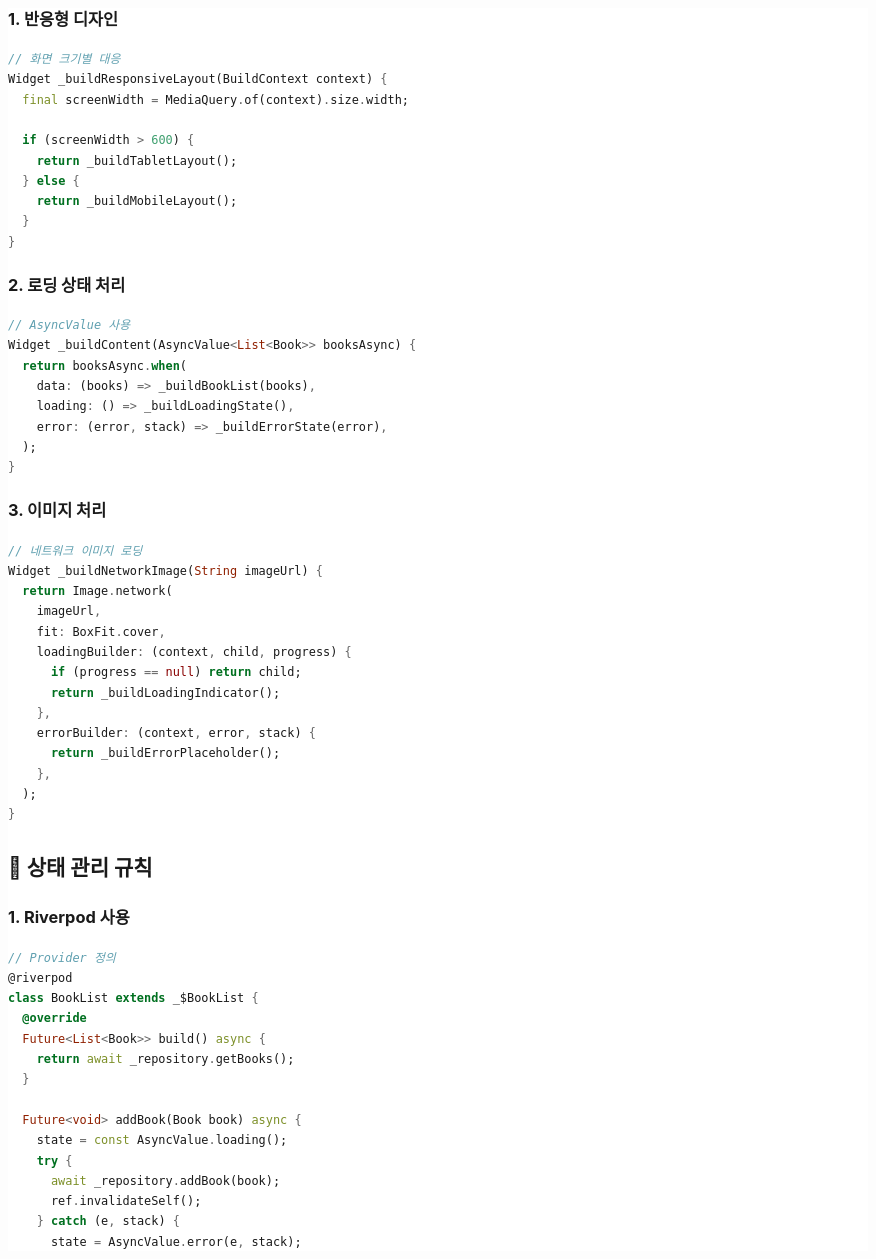### 1. 반응형 디자인
```dart
// 화면 크기별 대응
Widget _buildResponsiveLayout(BuildContext context) {
  final screenWidth = MediaQuery.of(context).size.width;
  
  if (screenWidth > 600) {
    return _buildTabletLayout();
  } else {
    return _buildMobileLayout();
  }
}
```

### 2. 로딩 상태 처리
```dart
// AsyncValue 사용
Widget _buildContent(AsyncValue<List<Book>> booksAsync) {
  return booksAsync.when(
    data: (books) => _buildBookList(books),
    loading: () => _buildLoadingState(),
    error: (error, stack) => _buildErrorState(error),
  );
}
```

### 3. 이미지 처리
```dart
// 네트워크 이미지 로딩
Widget _buildNetworkImage(String imageUrl) {
  return Image.network(
    imageUrl,
    fit: BoxFit.cover,
    loadingBuilder: (context, child, progress) {
      if (progress == null) return child;
      return _buildLoadingIndicator();
    },
    errorBuilder: (context, error, stack) {
      return _buildErrorPlaceholder();
    },
  );
}
```

## 🔄 상태 관리 규칙

### 1. Riverpod 사용
```dart
// Provider 정의
@riverpod
class BookList extends _$BookList {
  @override
  Future<List<Book>> build() async {
    return await _repository.getBooks();
  }
  
  Future<void> addBook(Book book) async {
    state = const AsyncValue.loading();
    try {
      await _repository.addBook(book);
      ref.invalidateSelf();
    } catch (e, stack) {
      state = AsyncValue.error(e, stack);
```